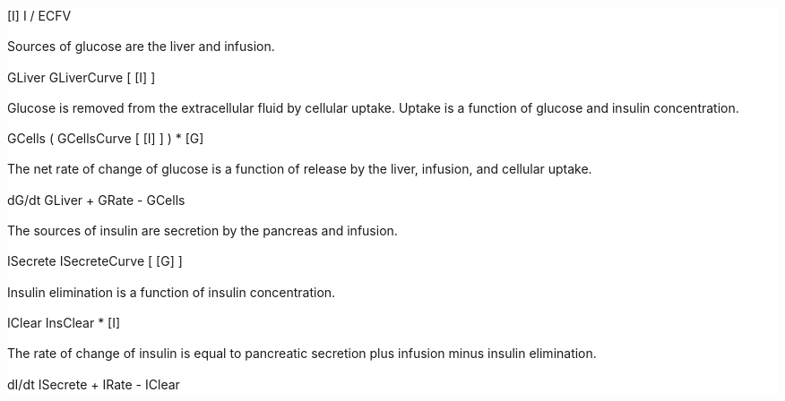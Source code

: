 <def>
  <name> [I] </name>
  <val> I / ECFV </val>
</def>

Sources of glucose are the liver and infusion.

<def>
  <name> GLiver </name>
  <val> GLiverCurve [ [I] ] </val>
</def>

Glucose is removed from the extracellular
fluid by cellular uptake.  Uptake is a
function of glucose and insulin concentration.

<def>
  <name> GCells </name>
  <val> ( GCellsCurve [ [I] ] ) * [G] </val>
</def>

The net rate of change of glucose is a function
of release by the liver, infusion, and cellular
uptake.

<def>
  <name> dG/dt </name>
  <val> GLiver + GRate - GCells </val>
</def>

The sources of insulin are secretion by the pancreas
and infusion.

<def>
  <name> ISecrete </name>
  <val> ISecreteCurve [ [G] ] </val>
</def>

Insulin elimination is a function of insulin
concentration.

<def>
  <name> IClear </name>
  <val> InsClear * [I] </val>
</def>

The rate of change of insulin is equal to pancreatic
secretion plus infusion minus insulin elimination.

<def>
  <name> dI/dt </name>
  <val> ISecrete + IRate - IClear </val>
</def>

</block>

</definitions>
</structure>
